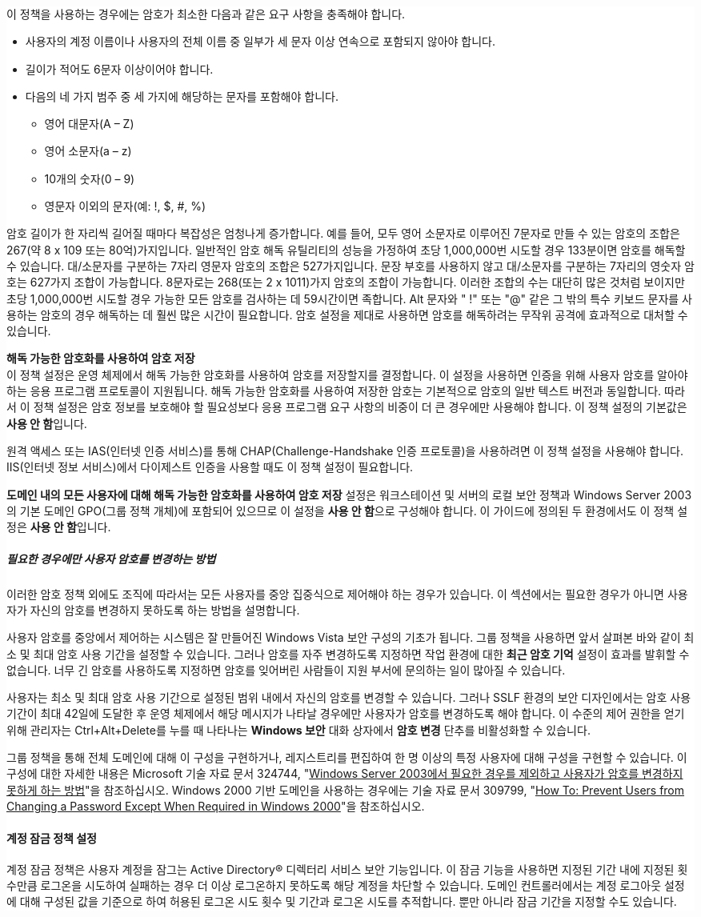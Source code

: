 이 정책을 사용하는 경우에는 암호가 최소한 다음과 같은 요구 사항을 충족해야 합니다.
  
-   사용자의 계정 이름이나 사용자의 전체 이름 중 일부가 세 문자 이상 연속으로 포함되지 않아야 합니다.
  
-   길이가 적어도 6문자 이상이어야 합니다.
  
-   다음의 네 가지 범주 중 세 가지에 해당하는 문자를 포함해야 합니다.
  
    -   영어 대문자(A – Z)
  
    -   영어 소문자(a – z)
  
    -   10개의 숫자(0 – 9)
  
    -   영문자 이외의 문자(예: !, $, \#, %)
  
암호 길이가 한 자리씩 길어질 때마다 복잡성은 엄청나게 증가합니다. 예를 들어, 모두 영어 소문자로 이루어진 7문자로 만들 수 있는 암호의 조합은 267(약 8 x 109 또는 80억)가지입니다. 일반적인 암호 해독 유틸리티의 성능을 가정하여 초당 1,000,000번 시도할 경우 133분이면 암호를 해독할 수 있습니다. 대/소문자를 구분하는 7자리 영문자 암호의 조합은 527가지입니다. 문장 부호를 사용하지 않고 대/소문자를 구분하는 7자리의 영숫자 암호는 627가지 조합이 가능합니다. 8문자로는 268(또는 2 x 1011)가지 암호의 조합이 가능합니다. 이러한 조합의 수는 대단히 많은 것처럼 보이지만 초당 1,000,000번 시도할 경우 가능한 모든 암호를 검사하는 데 59시간이면 족합니다. Alt 문자와 " !" 또는 "@" 같은 그 밖의 특수 키보드 문자를 사용하는 암호의 경우 해독하는 데 훨씬 많은 시간이 필요합니다. 암호 설정을 제대로 사용하면 암호를 해독하려는 무작위 공격에 효과적으로 대처할 수 있습니다.
  
**해독 가능한 암호화를 사용하여 암호 저장**  
이 정책 설정은 운영 체제에서 해독 가능한 암호화를 사용하여 암호를 저장할지를 결정합니다. 이 설정을 사용하면 인증을 위해 사용자 암호를 알아야 하는 응용 프로그램 프로토콜이 지원됩니다. 해독 가능한 암호화를 사용하여 저장한 암호는 기본적으로 암호의 일반 텍스트 버전과 동일합니다. 따라서 이 정책 설정은 암호 정보를 보호해야 할 필요성보다 응용 프로그램 요구 사항의 비중이 더 큰 경우에만 사용해야 합니다. 이 정책 설정의 기본값은 **사용 안 함**입니다.
  
원격 액세스 또는 IAS(인터넷 인증 서비스)를 통해 CHAP(Challenge-Handshake 인증 프로토콜)을 사용하려면 이 정책 설정을 사용해야 합니다. IIS(인터넷 정보 서비스)에서 다이제스트 인증을 사용할 때도 이 정책 설정이 필요합니다.
  
**도메인 내의 모든 사용자에 대해 해독 가능한 암호화를 사용하여 암호 저장** 설정은 워크스테이션 및 서버의 로컬 보안 정책과 Windows Server 2003의 기본 도메인 GPO(그룹 정책 개체)에 포함되어 있으므로 이 설정을 **사용 안 함**으로 구성해야 합니다. 이 가이드에 정의된 두 환경에서도 이 정책 설정은 **사용 안 함**입니다.
  
##### 필요한 경우에만 사용자 암호를 변경하는 방법
  
이러한 암호 정책 외에도 조직에 따라서는 모든 사용자를 중앙 집중식으로 제어해야 하는 경우가 있습니다. 이 섹션에서는 필요한 경우가 아니면 사용자가 자신의 암호를 변경하지 못하도록 하는 방법을 설명합니다.
  
사용자 암호를 중앙에서 제어하는 시스템은 잘 만들어진 Windows Vista 보안 구성의 기초가 됩니다. 그룹 정책을 사용하면 앞서 살펴본 바와 같이 최소 및 최대 암호 사용 기간을 설정할 수 있습니다. 그러나 암호를 자주 변경하도록 지정하면 작업 환경에 대한 **최근 암호 기억** 설정이 효과를 발휘할 수 없습니다. 너무 긴 암호를 사용하도록 지정하면 암호를 잊어버린 사람들이 지원 부서에 문의하는 일이 많아질 수 있습니다.
  
사용자는 최소 및 최대 암호 사용 기간으로 설정된 범위 내에서 자신의 암호를 변경할 수 있습니다. 그러나 SSLF 환경의 보안 디자인에서는 암호 사용 기간이 최대 42일에 도달한 후 운영 체제에서 해당 메시지가 나타날 경우에만 사용자가 암호를 변경하도록 해야 합니다. 이 수준의 제어 권한을 얻기 위해 관리자는 Ctrl+Alt+Delete를 누를 때 나타나는 **Windows 보안** 대화 상자에서 **암호 변경** 단추를 비활성화할 수 있습니다.
  
그룹 정책을 통해 전체 도메인에 대해 이 구성을 구현하거나, 레지스트리를 편집하여 한 명 이상의 특정 사용자에 대해 구성을 구현할 수 있습니다. 이 구성에 대한 자세한 내용은 Microsoft 기술 자료 문서 324744, "[Windows Server 2003에서 필요한 경우를 제외하고 사용자가 암호를 변경하지 못하게 하는 방법](http://support.microsoft.com/kb/324744)"을 참조하십시오. Windows 2000 기반 도메인을 사용하는 경우에는 기술 자료 문서 309799, "[How To: Prevent Users from Changing a Password Except When Required in Windows 2000](http://support.microsoft.com/kb/309799)"을 참조하십시오.
  
#### 계정 잠금 정책 설정
  
계정 잠금 정책은 사용자 계정을 잠그는 Active Directory® 디렉터리 서비스 보안 기능입니다. 이 잠금 기능을 사용하면 지정된 기간 내에 지정된 횟수만큼 로그온을 시도하여 실패하는 경우 더 이상 로그온하지 못하도록 해당 계정을 차단할 수 있습니다. 도메인 컨트롤러에서는 계정 로그아웃 설정에 대해 구성된 값을 기준으로 하여 허용된 로그온 시도 횟수 및 기간과 로그온 시도를 추적합니다. 뿐만 아니라 잠금 기간을 지정할 수도 있습니다.
  